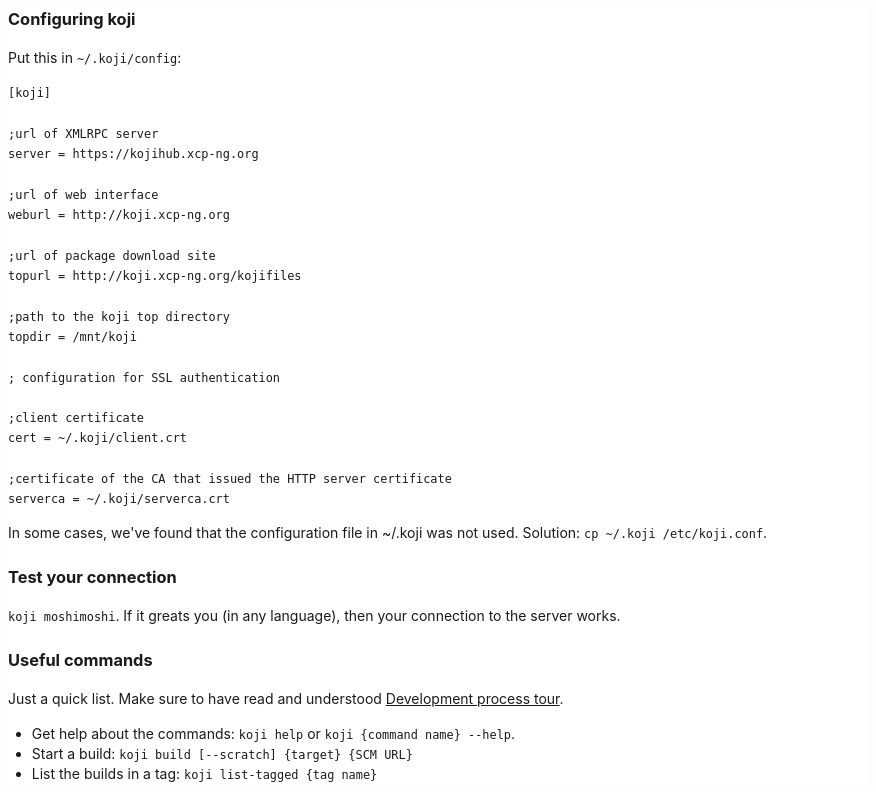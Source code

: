### Configuring koji
Put this in `~/.koji/config`:
```
[koji]

;url of XMLRPC server
server = https://kojihub.xcp-ng.org

;url of web interface
weburl = http://koji.xcp-ng.org

;url of package download site
topurl = http://koji.xcp-ng.org/kojifiles

;path to the koji top directory
topdir = /mnt/koji

; configuration for SSL authentication

;client certificate
cert = ~/.koji/client.crt

;certificate of the CA that issued the HTTP server certificate
serverca = ~/.koji/serverca.crt
```

In some cases, we've found that the configuration file in ~/.koji was not used. Solution: `cp ~/.koji /etc/koji.conf`.

### Test your connection
`koji moshimoshi`. If it greats you (in any language), then your connection to the server works.

### Useful commands

Just a quick list. Make sure to have read and understood [Development process tour](develprocess.md).

* Get help about the commands: `koji help` or `koji {command name} --help`.
* Start a build: `koji build [--scratch] {target} {SCM URL}`
* List the builds in a tag: `koji list-tagged {tag name}`
